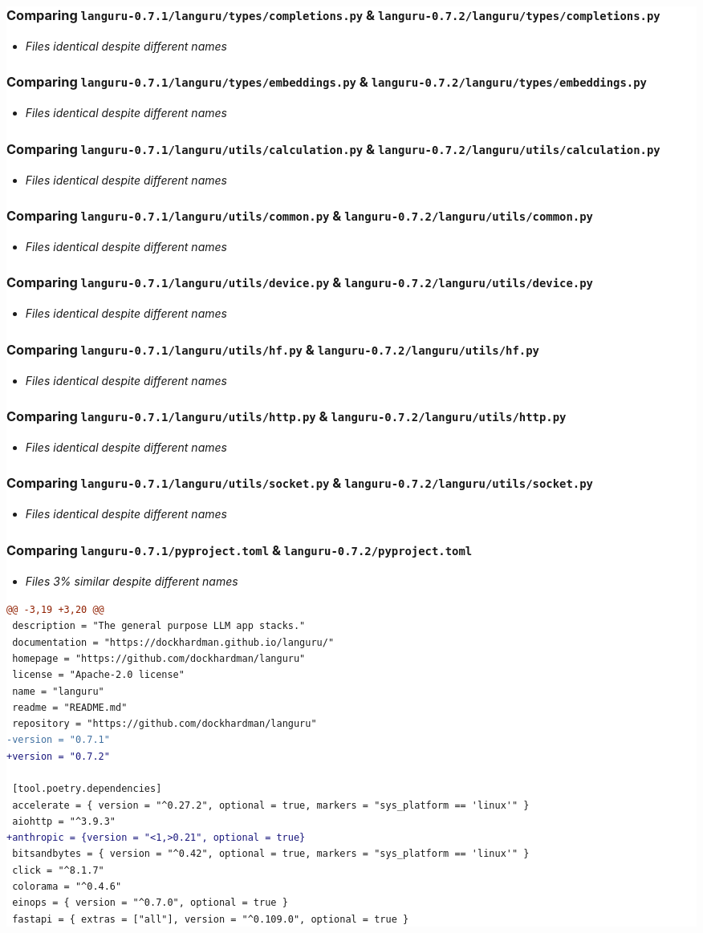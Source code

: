 ### Comparing `languru-0.7.1/languru/types/completions.py` & `languru-0.7.2/languru/types/completions.py`

 * *Files identical despite different names*

### Comparing `languru-0.7.1/languru/types/embeddings.py` & `languru-0.7.2/languru/types/embeddings.py`

 * *Files identical despite different names*

### Comparing `languru-0.7.1/languru/utils/calculation.py` & `languru-0.7.2/languru/utils/calculation.py`

 * *Files identical despite different names*

### Comparing `languru-0.7.1/languru/utils/common.py` & `languru-0.7.2/languru/utils/common.py`

 * *Files identical despite different names*

### Comparing `languru-0.7.1/languru/utils/device.py` & `languru-0.7.2/languru/utils/device.py`

 * *Files identical despite different names*

### Comparing `languru-0.7.1/languru/utils/hf.py` & `languru-0.7.2/languru/utils/hf.py`

 * *Files identical despite different names*

### Comparing `languru-0.7.1/languru/utils/http.py` & `languru-0.7.2/languru/utils/http.py`

 * *Files identical despite different names*

### Comparing `languru-0.7.1/languru/utils/socket.py` & `languru-0.7.2/languru/utils/socket.py`

 * *Files identical despite different names*

### Comparing `languru-0.7.1/pyproject.toml` & `languru-0.7.2/pyproject.toml`

 * *Files 3% similar despite different names*

```diff
@@ -3,19 +3,20 @@
 description = "The general purpose LLM app stacks."
 documentation = "https://dockhardman.github.io/languru/"
 homepage = "https://github.com/dockhardman/languru"
 license = "Apache-2.0 license"
 name = "languru"
 readme = "README.md"
 repository = "https://github.com/dockhardman/languru"
-version = "0.7.1"
+version = "0.7.2"
 
 [tool.poetry.dependencies]
 accelerate = { version = "^0.27.2", optional = true, markers = "sys_platform == 'linux'" }
 aiohttp = "^3.9.3"
+anthropic = {version = "<1,>0.21", optional = true}
 bitsandbytes = { version = "^0.42", optional = true, markers = "sys_platform == 'linux'" }
 click = "^8.1.7"
 colorama = "^0.4.6"
 einops = { version = "^0.7.0", optional = true }
 fastapi = { extras = ["all"], version = "^0.109.0", optional = true }
```